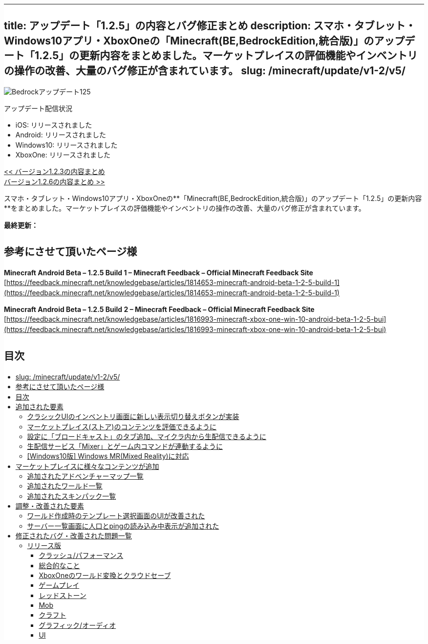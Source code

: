 
---
title: アップデート「1.2.5」の内容とバグ修正まとめ
description: スマホ・タブレット・Windows10アプリ・XboxOneの「Minecraft(BE,BedrockEdition,統合版)」のアップデート「1.2.5」の更新内容をまとめました。マーケットプレイスの評価機能やインベントリの操作の改善、大量のバグ修正が含まれています。
slug: /minecraft/update/v1-2/v5/
---

![Bedrockアップデート125](https://cdn-ak.f.st-hatena.com/images/fotolife/s/sasigume/20210208/20210208104824.png)

アップデート配信状況

*   iOS: リリースされました
*   Android: リリースされました
*   Windows10: リリースされました
*   XboxOne: リリースされました

[<< バージョン1.2.3の内容まとめ](https://www.napoan.com/bedrock-update-123/)  
[バージョン1.2.6の内容まとめ >>](https://www.napoan.com/bedrock-update-126/)

スマホ・タブレット・Windows10アプリ・XboxOneの**「Minecraft(BE,BedrockEdition,統合版)」のアップデート「1.2.5」の更新内容**をまとめました。マーケットプレイスの評価機能やインベントリの操作の改善、大量のバグ修正が含まれています。

**最終更新：**

## 参考にさせて頂いたページ様

**Minecraft Android Beta – 1.2.5 Build 1 – Minecraft Feedback – Official Minecraft Feedback Site**  
[https://feedback.minecraft.net/knowledgebase/articles/1814653-minecraft-android-beta-1-2-5-build-1](https://feedback.minecraft.net/knowledgebase/articles/1814653-minecraft-android-beta-1-2-5-build-1)

**Minecraft Android Beta – 1.2.5 Build 2 – Minecraft Feedback – Official Minecraft Feedback Site**  
[https://feedback.minecraft.net/knowledgebase/articles/1816993-minecraft-xbox-one-win-10-android-beta-1-2-5-bui](https://feedback.minecraft.net/knowledgebase/articles/1816993-minecraft-xbox-one-win-10-android-beta-1-2-5-bui)

## 目次

- [slug: /minecraft/update/v1-2/v5/](#slug-minecraftupdatev1-2v5)
- [参考にさせて頂いたページ様](#参考にさせて頂いたページ様)
- [目次](#目次)
- [追加された要素](#追加された要素)
  - [クラシックUIのインベントリ画面に新しい表示切り替えボタンが実装](#クラシックuiのインベントリ画面に新しい表示切り替えボタンが実装)
  - [マーケットプレイス(ストア)のコンテンツを評価できるように](#マーケットプレイスストアのコンテンツを評価できるように)
  - [設定に「ブロードキャスト」のタブ追加、マイクラ内から生配信できるように](#設定にブロードキャストのタブ追加マイクラ内から生配信できるように)
  - [生配信サービス「Mixer」とゲーム内コマンドが連動するように](#生配信サービスmixerとゲーム内コマンドが連動するように)
  - [\[Windows10版\] Windows MR(Mixed Reality)に対応](#windows10版-windows-mrmixed-realityに対応)
- [マーケットプレイスに様々なコンテンツが追加](#マーケットプレイスに様々なコンテンツが追加)
  - [追加されたアドベンチャーマップ一覧](#追加されたアドベンチャーマップ一覧)
  - [追加されたワールド一覧](#追加されたワールド一覧)
  - [追加されたスキンパック一覧](#追加されたスキンパック一覧)
- [調整・改善された要素](#調整改善された要素)
  - [ワールド作成時のテンプレート選択画面のUIが改善された](#ワールド作成時のテンプレート選択画面のuiが改善された)
  - [サーバー一覧画面に人口とpingの読み込み中表示が追加された](#サーバー一覧画面に人口とpingの読み込み中表示が追加された)
- [修正されたバグ・改善された問題一覧](#修正されたバグ改善された問題一覧)
  - [リリース版](#リリース版)
    - [クラッシュ/パフォーマンス](#クラッシュパフォーマンス)
    - [総合的なこと](#総合的なこと)
    - [XboxOneのワールド変換とクラウドセーブ](#xboxoneのワールド変換とクラウドセーブ)
    - [ゲームプレイ](#ゲームプレイ)
    - [レッドストーン](#レッドストーン)
    - [Mob](#mob)
    - [クラフト](#クラフト)
    - [グラフィック/オーディオ](#グラフィックオーディオ)
    - [UI](#ui)